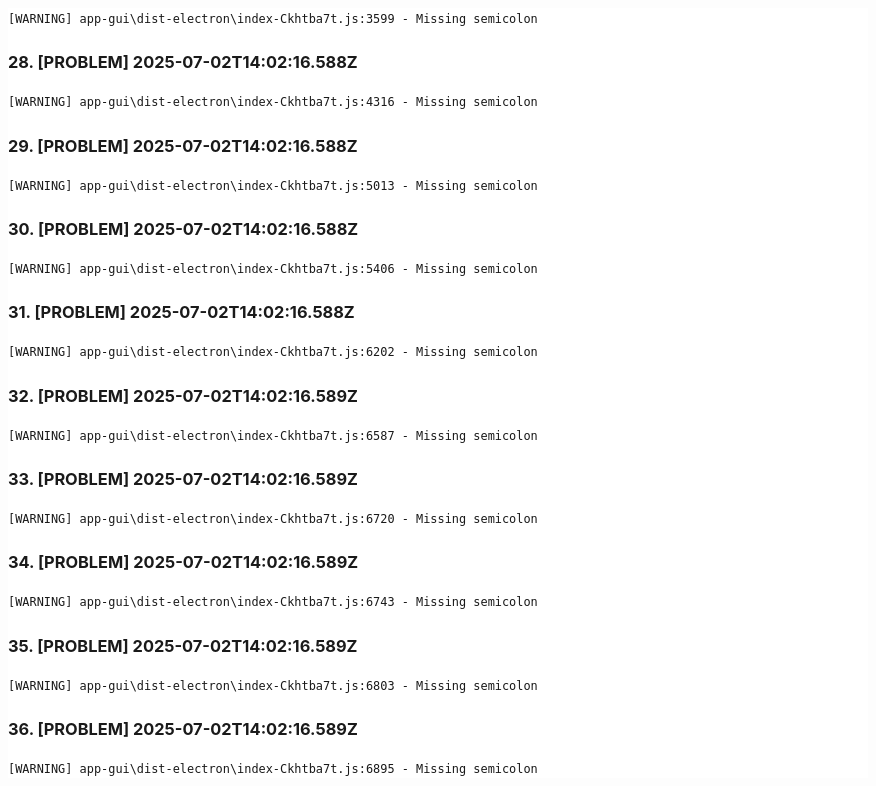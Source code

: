 ```
[WARNING] app-gui\dist-electron\index-Ckhtba7t.js:3599 - Missing semicolon
```

### 28. [PROBLEM] 2025-07-02T14:02:16.588Z

```
[WARNING] app-gui\dist-electron\index-Ckhtba7t.js:4316 - Missing semicolon
```

### 29. [PROBLEM] 2025-07-02T14:02:16.588Z

```
[WARNING] app-gui\dist-electron\index-Ckhtba7t.js:5013 - Missing semicolon
```

### 30. [PROBLEM] 2025-07-02T14:02:16.588Z

```
[WARNING] app-gui\dist-electron\index-Ckhtba7t.js:5406 - Missing semicolon
```

### 31. [PROBLEM] 2025-07-02T14:02:16.588Z

```
[WARNING] app-gui\dist-electron\index-Ckhtba7t.js:6202 - Missing semicolon
```

### 32. [PROBLEM] 2025-07-02T14:02:16.589Z

```
[WARNING] app-gui\dist-electron\index-Ckhtba7t.js:6587 - Missing semicolon
```

### 33. [PROBLEM] 2025-07-02T14:02:16.589Z

```
[WARNING] app-gui\dist-electron\index-Ckhtba7t.js:6720 - Missing semicolon
```

### 34. [PROBLEM] 2025-07-02T14:02:16.589Z

```
[WARNING] app-gui\dist-electron\index-Ckhtba7t.js:6743 - Missing semicolon
```

### 35. [PROBLEM] 2025-07-02T14:02:16.589Z

```
[WARNING] app-gui\dist-electron\index-Ckhtba7t.js:6803 - Missing semicolon
```

### 36. [PROBLEM] 2025-07-02T14:02:16.589Z

```
[WARNING] app-gui\dist-electron\index-Ckhtba7t.js:6895 - Missing semicolon
```
